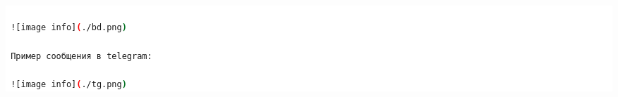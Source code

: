    ```bash
    
    ![image info](./bd.png)

    Пример сообщения в telegram:    
    
    ![image info](./tg.png)
